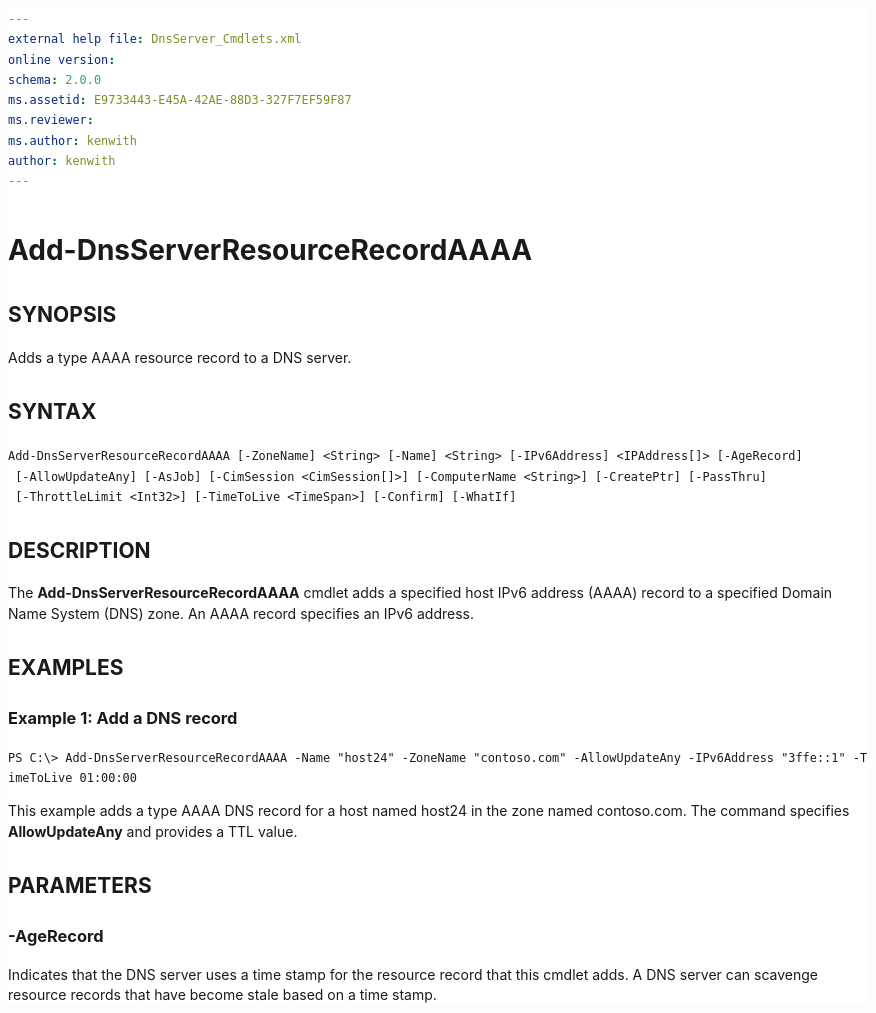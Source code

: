 ```yaml
---
external help file: DnsServer_Cmdlets.xml
online version: 
schema: 2.0.0
ms.assetid: E9733443-E45A-42AE-88D3-327F7EF59F87
ms.reviewer:
ms.author: kenwith
author: kenwith
---
```


# Add-DnsServerResourceRecordAAAA

## SYNOPSIS
Adds a type AAAA resource record to a DNS server.

## SYNTAX

```
Add-DnsServerResourceRecordAAAA [-ZoneName] <String> [-Name] <String> [-IPv6Address] <IPAddress[]> [-AgeRecord]
 [-AllowUpdateAny] [-AsJob] [-CimSession <CimSession[]>] [-ComputerName <String>] [-CreatePtr] [-PassThru]
 [-ThrottleLimit <Int32>] [-TimeToLive <TimeSpan>] [-Confirm] [-WhatIf]
```

## DESCRIPTION
The **Add-DnsServerResourceRecordAAAA** cmdlet adds a specified host IPv6 address (AAAA) record to a specified Domain Name System (DNS) zone.
An AAAA record specifies an IPv6 address.

## EXAMPLES

### Example 1: Add a DNS record
```
PS C:\> Add-DnsServerResourceRecordAAAA -Name "host24" -ZoneName "contoso.com" -AllowUpdateAny -IPv6Address "3ffe::1" -TimeToLive 01:00:00
```

This example adds a type AAAA DNS record for a host named host24 in the zone named contoso.com.
The command specifies **AllowUpdateAny** and provides a TTL value.

## PARAMETERS

### -AgeRecord
Indicates that the DNS server uses a time stamp for the resource record that this cmdlet adds.
A DNS server can scavenge resource records that have become stale based on a time stamp.
